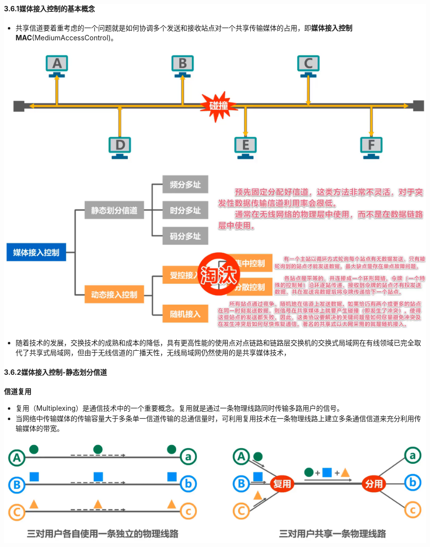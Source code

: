 #### 3.6.1媒体接入控制的基本概念

- 共享信道要着重考虑的一个问题就是如何协调多个发送和接收站点对一个共享传输媒体的占用，即**媒体接入控制MAC**(MediumAccessControl)。


![](计算机网络.assets/140.png)

![](计算机网络.assets/141.png)

- 随着技术的发展，交换技术的成熟和成本的降低，具有更高性能的使用点对点链路和链路层交换机的交换式局域网在有线领域已完全取代了共享式局域网，但由于无线信道的广播天性，无线局域网仍然使用的是共享媒体技术，




#### 3.6.2媒体接入控制-静态划分信道

**信道复用**

- 复用（Multiplexing）是通信技术中的一个重要概念。复用就是通过一条物理线路同时传输多路用户的信号。
- 当网络中传输媒体的传输容量大于多条单一信道传输的总通信量时，可利用复用技术在一条物理线路上建立多条通信信道来充分利用传输媒体的带宽。

![](计算机网络.assets/142.png)
